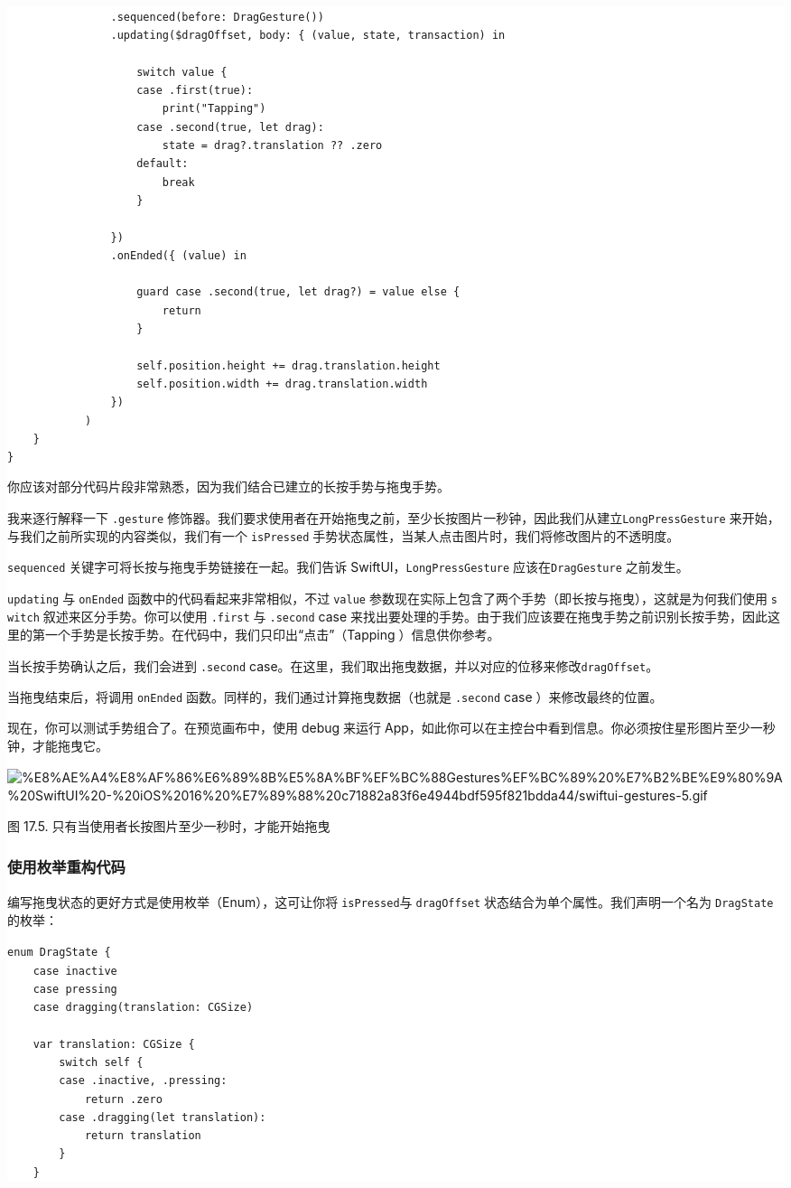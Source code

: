 ```
                .sequenced(before: DragGesture())
                .updating($dragOffset, body: { (value, state, transaction) in

                    switch value {
                    case .first(true):
                        print("Tapping")
                    case .second(true, let drag):
                        state = drag?.translation ?? .zero
                    default:
                        break
                    }

                })
                .onEnded({ (value) in

                    guard case .second(true, let drag?) = value else {
                        return
                    }

                    self.position.height += drag.translation.height
                    self.position.width += drag.translation.width
                })
            )
    }
}

```

你应该对部分代码片段非常熟悉，因为我们结合已建立的长按手势与拖曳手势。

我来逐行解释一下 `.gesture` 修饰器。我们要求使用者在开始拖曳之前，至少长按图片一秒钟，因此我们从建立`LongPressGesture` 来开始，与我们之前所实现的内容类似，我们有一个 `isPressed` 手势状态属性，当某人点击图片时，我们将修改图片的不透明度。

`sequenced` 关键字可将长按与拖曳手势链接在一起。我们告诉 SwiftUI，`LongPressGesture` 应该在`DragGesture` 之前发生。

`updating` 与 `onEnded` 函数中的代码看起来非常相似，不过 `value` 参数现在实际上包含了两个手势（即长按与拖曳），这就是为何我们使用 `switch` 叙述来区分手势。你可以使用 `.first` 与 `.second` case 来找出要处理的手势。由于我们应该要在拖曳手势之前识别长按手势，因此这里的第一个手势是长按手势。在代码中，我们只印出“点击”（Tapping ）信息供你参考。

当长按手势确认之后，我们会进到 `.second` case。在这里，我们取出拖曳数据，并以对应的位移来修改`dragOffset`。

当拖曳结束后，将调用 `onEnded` 函数。同样的，我们通过计算拖曳数据（也就是 `.second` case ）来修改最终的位置。

现在，你可以测试手势组合了。在预览画布中，使用 debug 来运行 App，如此你可以在主控台中看到信息。你必须按住星形图片至少一秒钟，才能拖曳它。

![%E8%AE%A4%E8%AF%86%E6%89%8B%E5%8A%BF%EF%BC%88Gestures%EF%BC%89%20%E7%B2%BE%E9%80%9A%20SwiftUI%20-%20iOS%2016%20%E7%89%88%20c71882a83f6e4944bdf595f821bdda44/swiftui-gestures-5.gif](%E8%AE%A4%E8%AF%86%E6%89%8B%E5%8A%BF%EF%BC%88Gestures%EF%BC%89%20%E7%B2%BE%E9%80%9A%20SwiftUI%20-%20iOS%2016%20%E7%89%88%20c71882a83f6e4944bdf595f821bdda44/swiftui-gestures-5.gif)

图 17.5. 只有当使用者长按图片至少一秒时，才能开始拖曳

### 使用枚举重构代码

编写拖曳状态的更好方式是使用枚举（Enum），这可让你将 `isPressed`与 `dragOffset` 状态结合为单个属性。我们声明一个名为 `DragState` 的枚举：

```
enum DragState {
    case inactive
    case pressing
    case dragging(translation: CGSize)

    var translation: CGSize {
        switch self {
        case .inactive, .pressing:
            return .zero
        case .dragging(let translation):
            return translation
        }
    }
```